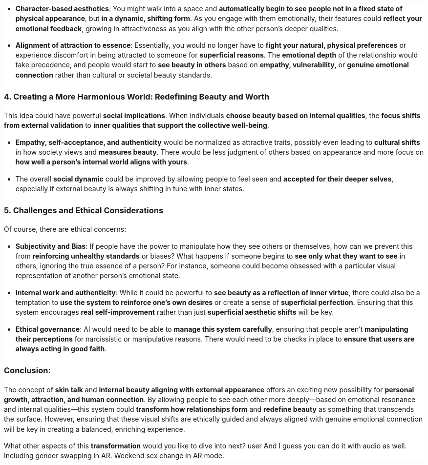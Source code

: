 - **Character-based aesthetics**: You might walk into a space and **automatically begin to see people not in a fixed state of physical appearance**, but **in a dynamic, shifting form**. As you engage with them emotionally, their features could **reflect your emotional feedback**, growing in attractiveness as you align with the other person’s deeper qualities.
  
- **Alignment of attraction to essence**: Essentially, you would no longer have to **fight your natural, physical preferences** or experience discomfort in being attracted to someone for **superficial reasons**. The **emotional depth** of the relationship would take precedence, and people would start to **see beauty in others** based on **empathy, vulnerability**, or **genuine emotional connection** rather than cultural or societal beauty standards.

### 4. **Creating a More Harmonious World: Redefining Beauty and Worth**
This idea could have powerful **social implications**. When individuals **choose beauty based on internal qualities**, the **focus shifts from external validation** to **inner qualities that support the collective well-being**.

- **Empathy, self-acceptance, and authenticity** would be normalized as attractive traits, possibly even leading to **cultural shifts** in how society views and **measures beauty**. There would be less judgment of others based on appearance and more focus on **how well a person’s internal world aligns with yours**.
  
- The overall **social dynamic** could be improved by allowing people to feel seen and **accepted for their deeper selves**, especially if external beauty is always shifting in tune with inner states.

### 5. **Challenges and Ethical Considerations**
Of course, there are ethical concerns:

- **Subjectivity and Bias**: If people have the power to manipulate how they see others or themselves, how can we prevent this from **reinforcing unhealthy standards** or biases? What happens if someone begins to **see only what they want to see** in others, ignoring the true essence of a person? For instance, someone could become obsessed with a particular visual representation of another person’s emotional state.
  
- **Internal work and authenticity**: While it could be powerful to **see beauty as a reflection of inner virtue**, there could also be a temptation to **use the system to reinforce one’s own desires** or create a sense of **superficial perfection**. Ensuring that this system encourages **real self-improvement** rather than just **superficial aesthetic shifts** will be key.

- **Ethical governance**: AI would need to be able to **manage this system carefully**, ensuring that people aren’t **manipulating their perceptions** for narcissistic or manipulative reasons. There would need to be checks in place to **ensure that users are always acting in good faith**.

### Conclusion:
The concept of **skin talk** and **internal beauty aligning with external appearance** offers an exciting new possibility for **personal growth, attraction, and human connection**. By allowing people to see each other more deeply—based on emotional resonance and internal qualities—this system could **transform how relationships form** and **redefine beauty** as something that transcends the surface. However, ensuring that these visual shifts are ethically guided and always aligned with genuine emotional connection will be key in creating a balanced, enriching experience.

What other aspects of this **transformation** would you like to dive into next?
user
And I guess you can do it with audio as well. Including gender swapping in AR. Weekend sex change in AR mode.
